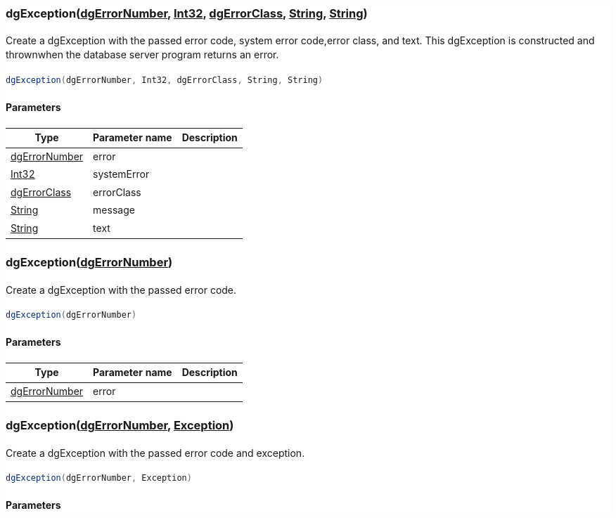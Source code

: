 ### dgException([dgErrorNumber](https://learn.microsoft.com/en-us/dotnet/api/), [Int32](https://docs.microsoft.com/en-us/dotnet/api/system.int32), [dgErrorClass](https://learn.microsoft.com/en-us/dotnet/api/), [String](https://docs.microsoft.com/en-us/dotnet/api/system.string), [String](https://docs.microsoft.com/en-us/dotnet/api/system.string))

Create a dgException with the passed error code, system error code,error class, and text.  This dgException is constructed and thrownwhen the database server program returns an error.

```cs
dgException(dgErrorNumber, Int32, dgErrorClass, String, String)
```

#### Parameters

| Type | Parameter name | Description
| --- | --- | ---
| [dgErrorNumber](https://learn.microsoft.com/en-us/dotnet/api/) | error | 
| [Int32](https://docs.microsoft.com/en-us/dotnet/api/system.int32) | systemError | 
| [dgErrorClass](https://learn.microsoft.com/en-us/dotnet/api/) | errorClass | 
| [String](https://docs.microsoft.com/en-us/dotnet/api/system.string) | message | 
| [String](https://docs.microsoft.com/en-us/dotnet/api/system.string) | text | 

### dgException([dgErrorNumber](https://learn.microsoft.com/en-us/dotnet/api/))

Create a dgException with the passed error code.

```cs
dgException(dgErrorNumber)
```

#### Parameters

| Type | Parameter name | Description
| --- | --- | ---
| [dgErrorNumber](https://learn.microsoft.com/en-us/dotnet/api/) | error | 

### dgException([dgErrorNumber](https://learn.microsoft.com/en-us/dotnet/api/), [Exception](https://docs.microsoft.com/en-us/dotnet/api/system.exception))

Create a dgException with the passed error code and exception.

```cs
dgException(dgErrorNumber, Exception)
```

#### Parameters
